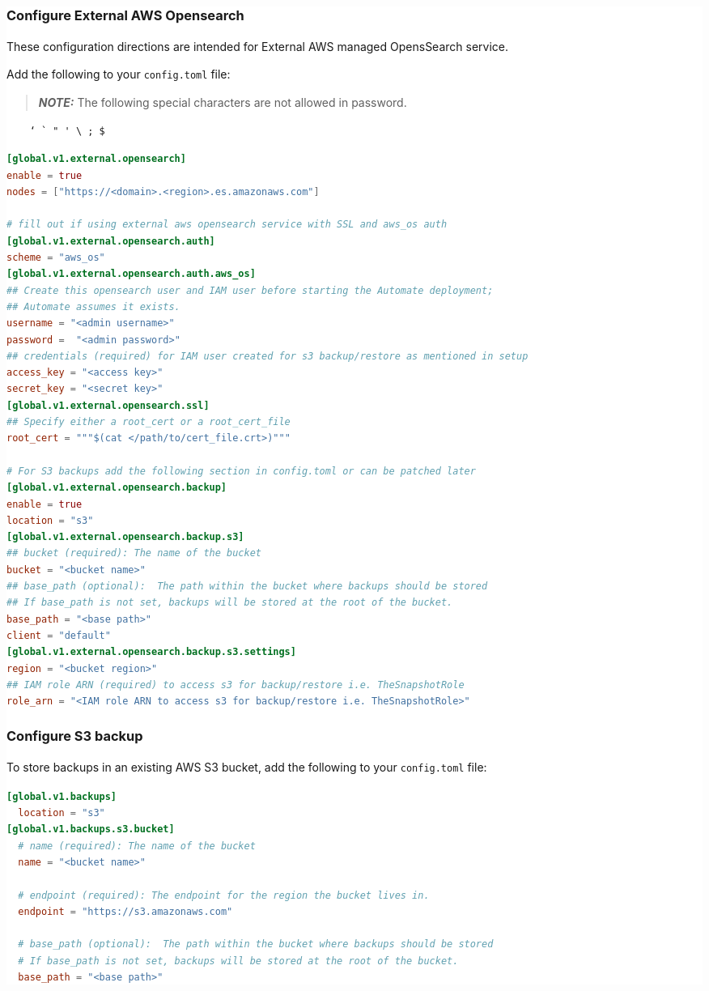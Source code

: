 ### Configure External AWS Opensearch

These configuration directions are intended for External AWS managed OpensSearch service.

Add the following to your `config.toml` file:

> **_NOTE:_**  The following special characters are not allowed in password.  
```
    ‘ ` " ' \ ; $
```

```toml
[global.v1.external.opensearch]
enable = true
nodes = ["https://<domain>.<region>.es.amazonaws.com"]

# fill out if using external aws opensearch service with SSL and aws_os auth
[global.v1.external.opensearch.auth]
scheme = "aws_os"
[global.v1.external.opensearch.auth.aws_os]
## Create this opensearch user and IAM user before starting the Automate deployment;
## Automate assumes it exists.
username = "<admin username>"
password =  "<admin password>"
## credentials (required) for IAM user created for s3 backup/restore as mentioned in setup
access_key = "<access key>"
secret_key = "<secret key>"
[global.v1.external.opensearch.ssl]
## Specify either a root_cert or a root_cert_file
root_cert = """$(cat </path/to/cert_file.crt>)"""

# For S3 backups add the following section in config.toml or can be patched later
[global.v1.external.opensearch.backup]
enable = true
location = "s3"
[global.v1.external.opensearch.backup.s3]
## bucket (required): The name of the bucket
bucket = "<bucket name>"
## base_path (optional):  The path within the bucket where backups should be stored
## If base_path is not set, backups will be stored at the root of the bucket.
base_path = "<base path>"
client = "default"
[global.v1.external.opensearch.backup.s3.settings]
region = "<bucket region>"
## IAM role ARN (required) to access s3 for backup/restore i.e. TheSnapshotRole
role_arn = "<IAM role ARN to access s3 for backup/restore i.e. TheSnapshotRole>"
```

### Configure S3 backup

To store backups in an existing AWS S3 bucket, add the following to your `config.toml` file:

```toml
[global.v1.backups]
  location = "s3"
[global.v1.backups.s3.bucket]
  # name (required): The name of the bucket
  name = "<bucket name>"

  # endpoint (required): The endpoint for the region the bucket lives in.
  endpoint = "https://s3.amazonaws.com"

  # base_path (optional):  The path within the bucket where backups should be stored
  # If base_path is not set, backups will be stored at the root of the bucket.
  base_path = "<base path>"

```